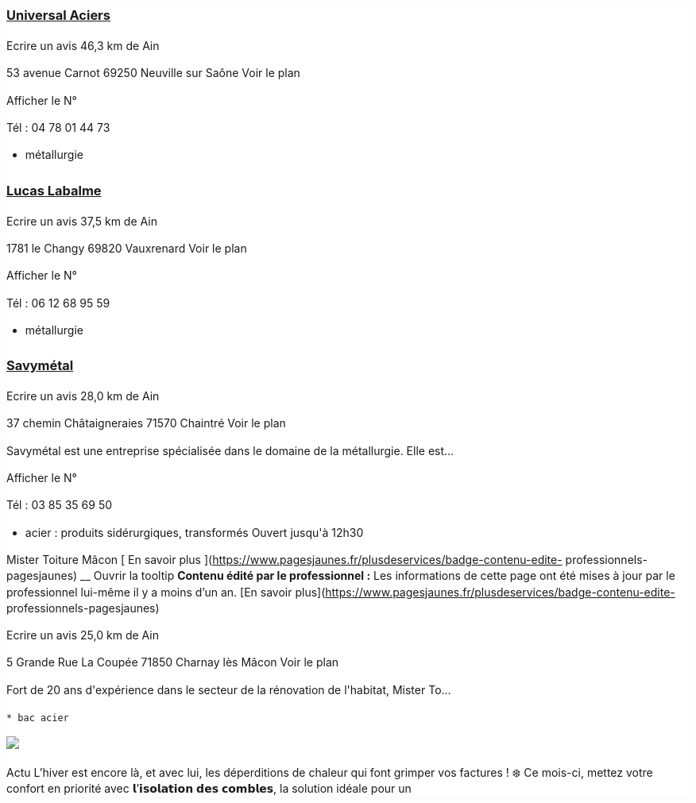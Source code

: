 ### [Universal Aciers ](/pros/00705425)

Ecrire un avis 46,3 km de Ain

53 avenue Carnot 69250 Neuville sur Saône Voir le plan

Afficher le N°

Tél : 04 78 01 44 73

  * métallurgie 

### [Lucas Labalme ](/pros/59497569)

Ecrire un avis 37,5 km de Ain

1781 le Changy 69820 Vauxrenard Voir le plan

Afficher le N°

Tél : 06 12 68 95 59

  * métallurgie 

### [Savymétal ](/pros/61866067)

Ecrire un avis 28,0 km de Ain

37 chemin Châtaigneraies 71570 Chaintré Voir le plan

Savymétal est une entreprise spécialisée dans le domaine de la métallurgie.
Elle est…

Afficher le N°

Tél : 03 85 35 69 50

  * acier : produits sidérurgiques, transformés  Ouvert jusqu'à 12h30

Mister Toiture Mâcon [ En savoir plus
](https://www.pagesjaunes.fr/plusdeservices/badge-contenu-edite-
professionnels-pagesjaunes) __ Ouvrir la tooltip **Contenu édité par le
professionnel :** Les informations de cette page ont été mises à jour par le
professionnel lui-même il y a moins d’un an.  [En savoir
plus](https://www.pagesjaunes.fr/plusdeservices/badge-contenu-edite-
professionnels-pagesjaunes)

Ecrire un avis 25,0 km de Ain

5 Grande Rue La Coupée 71850 Charnay lès Mâcon Voir le plan

Fort de 20 ans d'expérience dans le secteur de la rénovation de l'habitat,
Mister To…

    * bac acier

![](https://www.pagesjaunes.fr/media/agc/crop/250x250/a3/d3/33/00/00/d8/f8/61/04/15/66eaa3d3330000d8f8610415/66eaa3d3330000d8f8610416.jpg?v=2)

Actu L’hiver est encore là, et avec lui, les déperditions de chaleur qui font
grimper vos factures ! ❄️ Ce mois-ci, mettez votre confort en priorité avec
𝗹’𝗶𝘀𝗼𝗹𝗮𝘁𝗶𝗼𝗻 𝗱𝗲𝘀 𝗰𝗼𝗺𝗯𝗹𝗲𝘀, la solution idéale pour un
